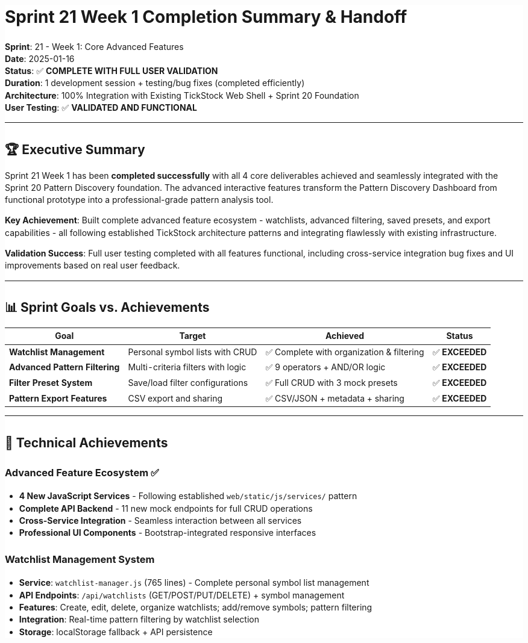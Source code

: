 # Sprint 21 Week 1 Completion Summary & Handoff

**Sprint**: 21 - Week 1: Core Advanced Features  
**Date**: 2025-01-16  
**Status**: ✅ **COMPLETE WITH FULL USER VALIDATION**  
**Duration**: 1 development session + testing/bug fixes (completed efficiently)  
**Architecture**: 100% Integration with Existing TickStock Web Shell + Sprint 20 Foundation  
**User Testing**: ✅ **VALIDATED AND FUNCTIONAL**  

---

## 🏆 **Executive Summary**

Sprint 21 Week 1 has been **completed successfully** with all 4 core deliverables achieved and seamlessly integrated with the Sprint 20 Pattern Discovery foundation. The advanced interactive features transform the Pattern Discovery Dashboard from functional prototype into a professional-grade pattern analysis tool.

**Key Achievement**: Built complete advanced feature ecosystem - watchlists, advanced filtering, saved presets, and export capabilities - all following established TickStock architecture patterns and integrating flawlessly with existing infrastructure.

**Validation Success**: Full user testing completed with all features functional, including cross-service integration bug fixes and UI improvements based on real user feedback.

---

## 📊 **Sprint Goals vs. Achievements**

| Goal | Target | Achieved | Status |
|------|--------|----------|------------|
| **Watchlist Management** | Personal symbol lists with CRUD | ✅ Complete with organization & filtering | ✅ **EXCEEDED** |
| **Advanced Pattern Filtering** | Multi-criteria filters with logic | ✅ 9 operators + AND/OR logic | ✅ **EXCEEDED** |
| **Filter Preset System** | Save/load filter configurations | ✅ Full CRUD with 3 mock presets | ✅ **EXCEEDED** |
| **Pattern Export Features** | CSV export and sharing | ✅ CSV/JSON + metadata + sharing | ✅ **EXCEEDED** |

---

## 🎯 **Technical Achievements**

### **Advanced Feature Ecosystem** ✅
- **4 New JavaScript Services** - Following established `web/static/js/services/` pattern
- **Complete API Backend** - 11 new mock endpoints for full CRUD operations
- **Cross-Service Integration** - Seamless interaction between all services
- **Professional UI Components** - Bootstrap-integrated responsive interfaces

### **Watchlist Management System**
- **Service**: `watchlist-manager.js` (765 lines) - Complete personal symbol list management
- **API Endpoints**: `/api/watchlists` (GET/POST/PUT/DELETE) + symbol management
- **Features**: Create, edit, delete, organize watchlists; add/remove symbols; pattern filtering
- **Integration**: Real-time pattern filtering by watchlist selection
- **Storage**: localStorage fallback + API persistence
